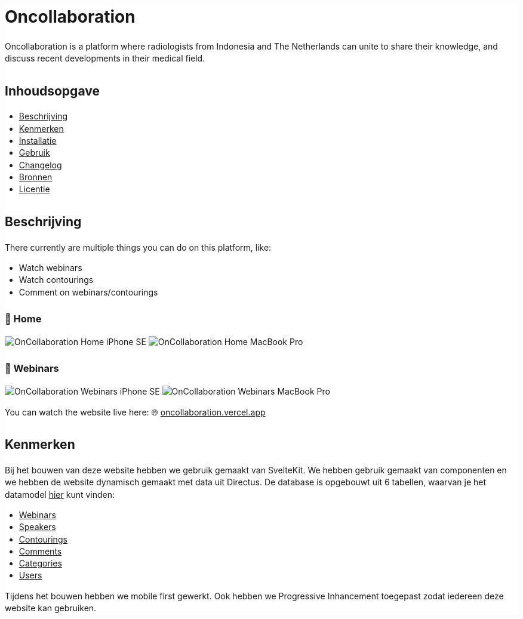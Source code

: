 # Oncollaboration
Oncollaboration is a platform where radiologists from Indonesia and The Netherlands can unite to share their knowledge, and 
discuss recent developments in their medical field.

## Inhoudsopgave

  * [Beschrijving](#beschrijving)
  * [Kenmerken](#kenmerken)
  * [Installatie](#installatie)
  * [Gebruik](#gebruik)
  * [Changelog](#changelog)
  * [Bronnen](#bronnen)
  * [Licentie](#licentie)

## Beschrijving

There currently are multiple things you can do on this platform, like:
- Watch webinars
- Watch contourings
- Comment on webinars/contourings

### 📸 Home
<img width="300" alt="OnCollaboration Home iPhone SE" src="https://github.com/user-attachments/assets/62edf36e-d55e-4168-a511-5cc217003b9c">
<img width="600" alt="OnCollaboration Home MacBook Pro" src="https://github.com/user-attachments/assets/178795c5-86a1-4cfe-a511-229e72a37c55">

### 📸 Webinars
<img width="300" alt="OnCollaboration Webinars iPhone SE" src="https://github.com/user-attachments/assets/6dda7889-13e1-405d-821e-cbbbbdc824fa">
<img width="600" alt="OnCollaboration Webinars MacBook Pro" src="https://github.com/user-attachments/assets/ebf2c9b6-2710-47c3-9b0a-525e72bf9a72">

You can watch the website live here: 🌐 [oncollaboration.vercel.app](https://oncollaboration.vercel.app/) 

## Kenmerken
Bij het bouwen van deze website hebben we gebruik gemaakt van SvelteKit. We hebben gebruik gemaakt van componenten en we hebben de website dynamisch gemaakt met data uit Directus.
De database is opgebouwt uit 6 tabellen, waarvan je het datamodel [hier](https://github.com/Ryank2004/Oncollaboration-Sprint-14/issues/24#issuecomment-2375264843) kunt vinden:
- [Webinars](https://fdnd-agency.directus.app/items/avl_webinars)
- [Speakers](https://fdnd-agency.directus.app/items/avl_speakers)
- [Contourings](https://fdnd-agency.directus.app/items/avl_contourings)
- [Comments](https://fdnd-agency.directus.app/items/avl_comments)
- [Categories](https://fdnd-agency.directus.app/items/avl_categories)
- [Users](https://fdnd-agency.directus.app/items/avl_users)

Tijdens het bouwen hebben we mobile first gewerkt. Ook hebben we Progressive Inhancement toegepast zodat iedereen deze website kan gebruiken.
